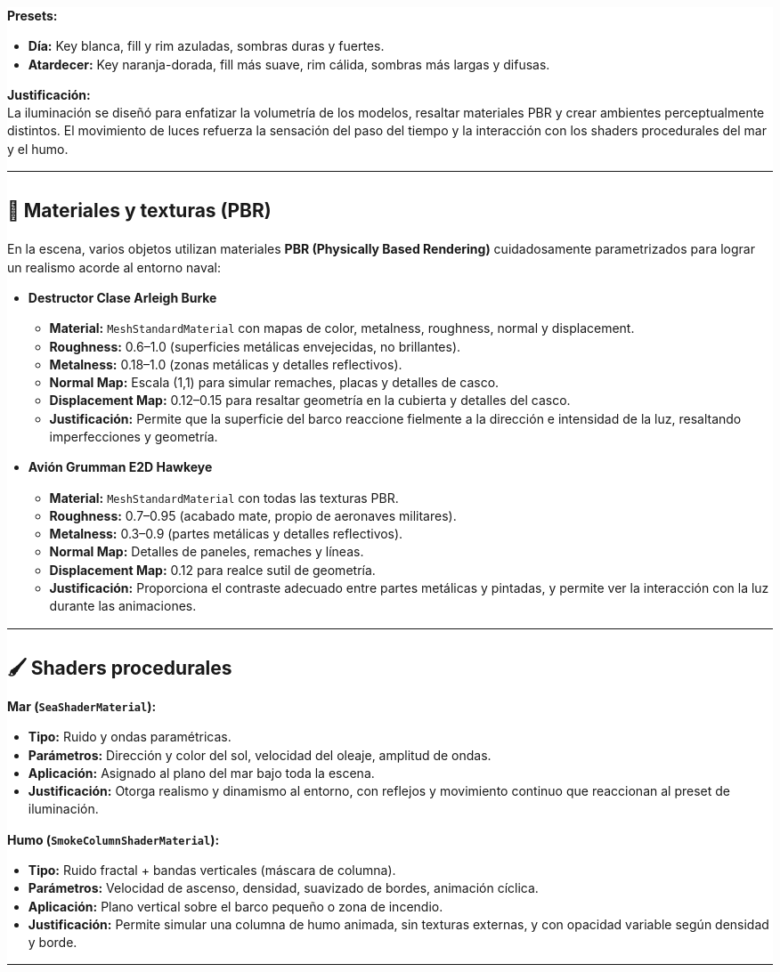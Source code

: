 **Presets:**
- **Día:** Key blanca, fill y rim azuladas, sombras duras y fuertes.
- **Atardecer:** Key naranja-dorada, fill más suave, rim cálida, sombras más largas y difusas.

**Justificación:**  
La iluminación se diseñó para enfatizar la volumetría de los modelos, resaltar materiales PBR y crear ambientes perceptualmente distintos. El movimiento de luces refuerza la sensación del paso del tiempo y la interacción con los shaders procedurales del mar y el humo.

---

## 🧪 Materiales y texturas (PBR)

En la escena, varios objetos utilizan materiales **PBR (Physically Based Rendering)** cuidadosamente parametrizados para lograr un realismo acorde al entorno naval:

- **Destructor Clase Arleigh Burke**
  - **Material:** `MeshStandardMaterial` con mapas de color, metalness, roughness, normal y displacement.
  - **Roughness:** 0.6–1.0 (superficies metálicas envejecidas, no brillantes).
  - **Metalness:** 0.18–1.0 (zonas metálicas y detalles reflectivos).
  - **Normal Map:** Escala (1,1) para simular remaches, placas y detalles de casco.
  - **Displacement Map:** 0.12–0.15 para resaltar geometría en la cubierta y detalles del casco.
  - **Justificación:** Permite que la superficie del barco reaccione fielmente a la dirección e intensidad de la luz, resaltando imperfecciones y geometría.

- **Avión Grumman E2D Hawkeye**
  - **Material:** `MeshStandardMaterial` con todas las texturas PBR.
  - **Roughness:** 0.7–0.95 (acabado mate, propio de aeronaves militares).
  - **Metalness:** 0.3–0.9 (partes metálicas y detalles reflectivos).
  - **Normal Map:** Detalles de paneles, remaches y líneas.
  - **Displacement Map:** 0.12 para realce sutil de geometría.
  - **Justificación:** Proporciona el contraste adecuado entre partes metálicas y pintadas, y permite ver la interacción con la luz durante las animaciones.

---

## 🖌️ Shaders procedurales

**Mar (`SeaShaderMaterial`):**
- **Tipo:** Ruido y ondas paramétricas.
- **Parámetros:** Dirección y color del sol, velocidad del oleaje, amplitud de ondas.
- **Aplicación:** Asignado al plano del mar bajo toda la escena.
- **Justificación:** Otorga realismo y dinamismo al entorno, con reflejos y movimiento continuo que reaccionan al preset de iluminación.

**Humo (`SmokeColumnShaderMaterial`):**
- **Tipo:** Ruido fractal + bandas verticales (máscara de columna).
- **Parámetros:** Velocidad de ascenso, densidad, suavizado de bordes, animación cíclica.
- **Aplicación:** Plano vertical sobre el barco pequeño o zona de incendio.
- **Justificación:** Permite simular una columna de humo animada, sin texturas externas, y con opacidad variable según densidad y borde.

---